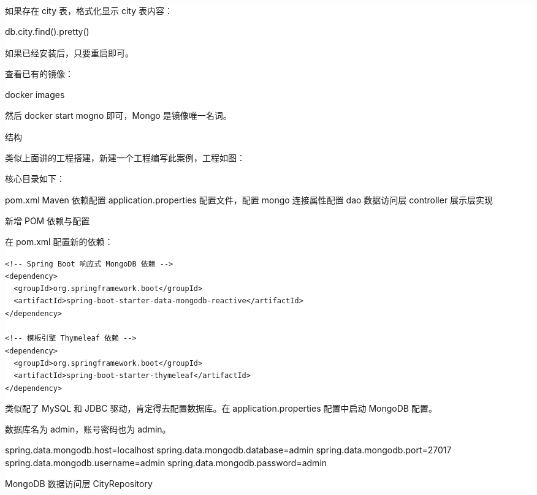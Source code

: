 

如果存在 city 表，格式化显示 city 表内容：

db.city.find().pretty()



如果已经安装后，只要重启即可。

查看已有的镜像：

 docker images





然后 docker start mogno 即可，Mongo 是镜像唯一名词。

结构

类似上面讲的工程搭建，新建一个工程编写此案例，工程如图：



核心目录如下：


pom.xml Maven 依赖配置
application.properties 配置文件，配置 mongo 连接属性配置
dao 数据访问层
controller 展示层实现


新增 POM 依赖与配置

在 pom.xml 配置新的依赖：

    <!-- Spring Boot 响应式 MongoDB 依赖 -->
    <dependency>
      <groupId>org.springframework.boot</groupId>
      <artifactId>spring-boot-starter-data-mongodb-reactive</artifactId>
    </dependency>

    <!-- 模板引擎 Thymeleaf 依赖 -->
    <dependency>
      <groupId>org.springframework.boot</groupId>
      <artifactId>spring-boot-starter-thymeleaf</artifactId>
    </dependency>



类似配了 MySQL 和 JDBC 驱动，肯定得去配置数据库。在 application.properties 配置中启动 MongoDB 配置。

数据库名为 admin，账号密码也为 admin。

spring.data.mongodb.host=localhost
spring.data.mongodb.database=admin
spring.data.mongodb.port=27017
spring.data.mongodb.username=admin
spring.data.mongodb.password=admin



MongoDB 数据访问层 CityRepository
